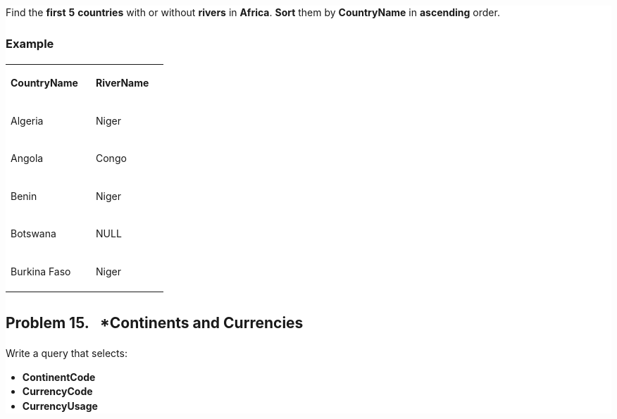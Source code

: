 <p>Find the <strong>first</strong> <strong>5</strong> <strong>countries</strong> with or without <strong>rivers</strong> in <strong>Africa</strong>. <strong>Sort</strong> them by <strong>CountryName</strong> in <strong>ascending</strong> order.</p>
<h3>Example</h3>
<table>
<tbody>
<tr>
<td width="107">
<p><strong>CountryName</strong></p>
</td>
<td width="89">
<p><strong>RiverName</strong></p>
</td>
</tr>
<tr>
<td width="107">
<p>Algeria</p>
</td>
<td width="89">
<p>Niger</p>
</td>
</tr>
<tr>
<td width="107">
<p>Angola</p>
</td>
<td width="89">
<p>Congo</p>
</td>
</tr>
<tr>
<td width="107">
<p>Benin</p>
</td>
<td width="89">
<p>Niger</p>
</td>
</tr>
<tr>
<td width="107">
<p>Botswana</p>
</td>
<td width="89">
<p>NULL</p>
</td>
</tr>
<tr>
<td width="107">
<p>Burkina Faso</p>
</td>
<td width="89">
<p>Niger</p>
</td>
</tr>
</tbody>
</table>
<h2>Problem 15.&nbsp;&nbsp; *Continents and Currencies</h2>
<p>Write a query that selects:</p>
<ul>
<li><strong>ContinentCode</strong></li>
<li><strong>CurrencyCode</strong></li>
<li><strong>CurrencyUsage</strong></li>
</ul>